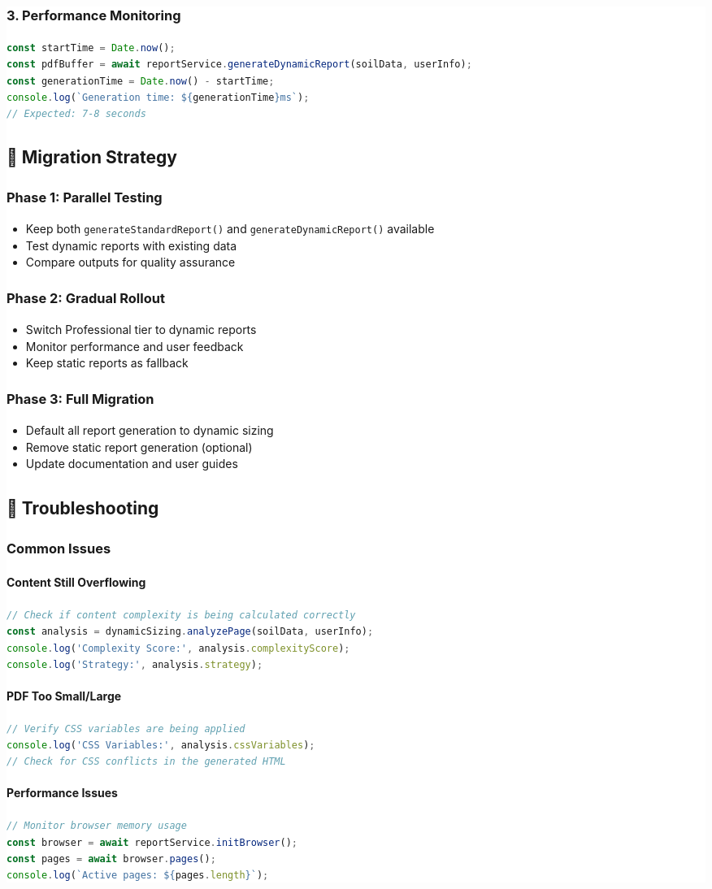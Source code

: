 ### **3. Performance Monitoring**
```javascript
const startTime = Date.now();
const pdfBuffer = await reportService.generateDynamicReport(soilData, userInfo);
const generationTime = Date.now() - startTime;
console.log(`Generation time: ${generationTime}ms`);
// Expected: 7-8 seconds
```

## 🔄 **Migration Strategy**

### **Phase 1: Parallel Testing**
- Keep both `generateStandardReport()` and `generateDynamicReport()` available
- Test dynamic reports with existing data
- Compare outputs for quality assurance

### **Phase 2: Gradual Rollout**
- Switch Professional tier to dynamic reports
- Monitor performance and user feedback
- Keep static reports as fallback

### **Phase 3: Full Migration**
- Default all report generation to dynamic sizing
- Remove static report generation (optional)
- Update documentation and user guides

## 🐛 **Troubleshooting**

### **Common Issues**

#### **Content Still Overflowing**
```javascript
// Check if content complexity is being calculated correctly
const analysis = dynamicSizing.analyzePage(soilData, userInfo);
console.log('Complexity Score:', analysis.complexityScore);
console.log('Strategy:', analysis.strategy);
```

#### **PDF Too Small/Large**
```javascript
// Verify CSS variables are being applied
console.log('CSS Variables:', analysis.cssVariables);
// Check for CSS conflicts in the generated HTML
```

#### **Performance Issues**
```javascript
// Monitor browser memory usage
const browser = await reportService.initBrowser();
const pages = await browser.pages();
console.log(`Active pages: ${pages.length}`);
```
